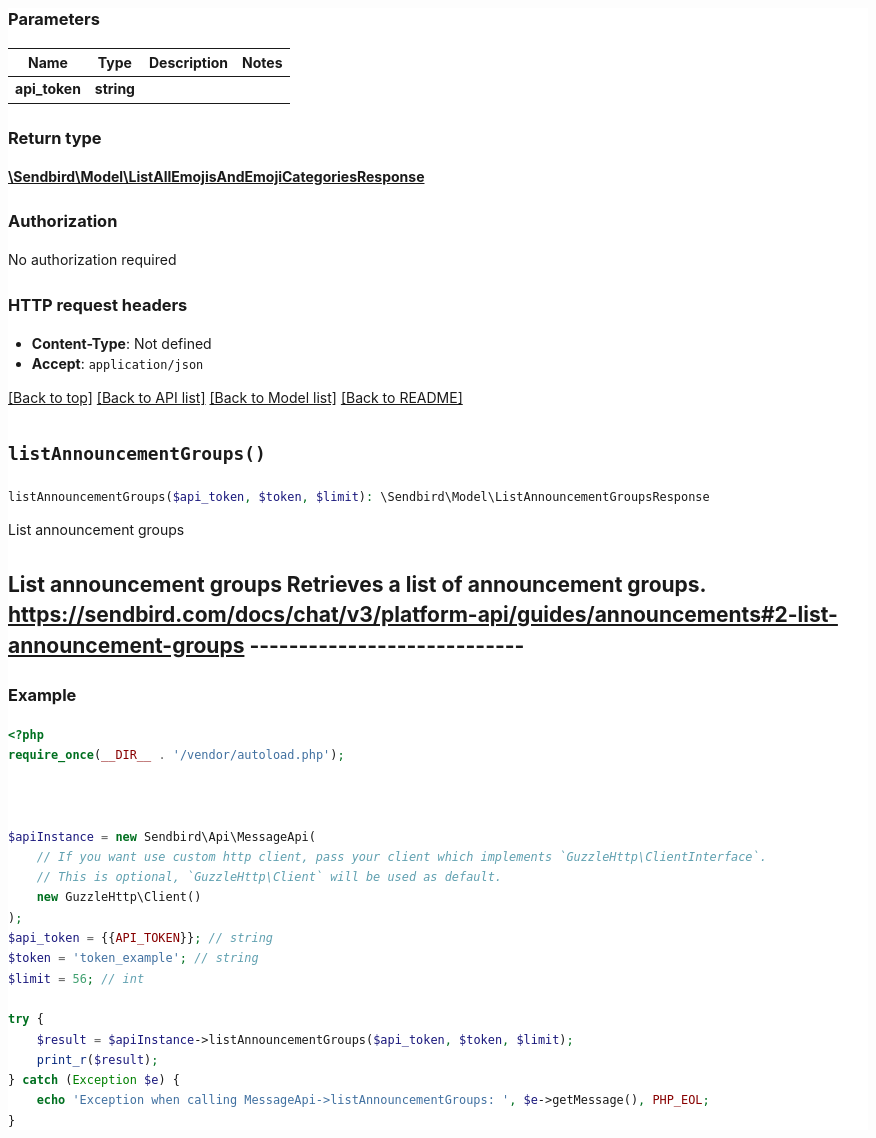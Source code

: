 
### Parameters

Name | Type | Description  | Notes
------------- | ------------- | ------------- | -------------
 **api_token** | **string**|  |

### Return type

[**\Sendbird\Model\ListAllEmojisAndEmojiCategoriesResponse**](../Model/ListAllEmojisAndEmojiCategoriesResponse.md)

### Authorization

No authorization required

### HTTP request headers

- **Content-Type**: Not defined
- **Accept**: `application/json`

[[Back to top]](#) [[Back to API list]](../../README.md#endpoints)
[[Back to Model list]](../../README.md#models)
[[Back to README]](../../README.md)

## `listAnnouncementGroups()`

```php
listAnnouncementGroups($api_token, $token, $limit): \Sendbird\Model\ListAnnouncementGroupsResponse
```

List announcement groups

## List announcement groups  Retrieves a list of announcement groups.  https://sendbird.com/docs/chat/v3/platform-api/guides/announcements#2-list-announcement-groups ----------------------------

### Example

```php
<?php
require_once(__DIR__ . '/vendor/autoload.php');



$apiInstance = new Sendbird\Api\MessageApi(
    // If you want use custom http client, pass your client which implements `GuzzleHttp\ClientInterface`.
    // This is optional, `GuzzleHttp\Client` will be used as default.
    new GuzzleHttp\Client()
);
$api_token = {{API_TOKEN}}; // string
$token = 'token_example'; // string
$limit = 56; // int

try {
    $result = $apiInstance->listAnnouncementGroups($api_token, $token, $limit);
    print_r($result);
} catch (Exception $e) {
    echo 'Exception when calling MessageApi->listAnnouncementGroups: ', $e->getMessage(), PHP_EOL;
}
```

